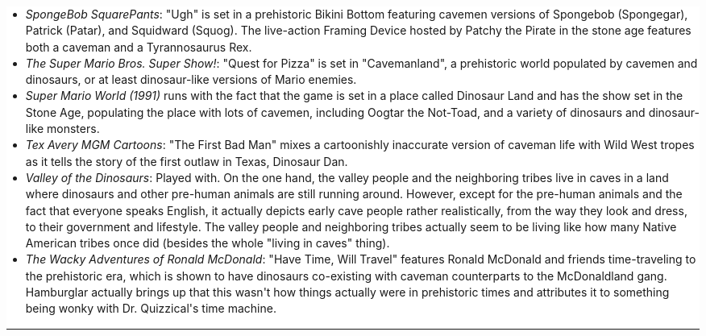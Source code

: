-   _SpongeBob SquarePants_: "Ugh" is set in a prehistoric Bikini Bottom featuring cavemen versions of Spongebob (Spongegar), Patrick (Patar), and Squidward (Squog). The live-action Framing Device hosted by Patchy the Pirate in the stone age features both a caveman and a Tyrannosaurus Rex.
-   _The Super Mario Bros. Super Show!_: "Quest for Pizza" is set in "Cavemanland", a prehistoric world populated by cavemen and dinosaurs, or at least dinosaur-like versions of Mario enemies.
-   _Super Mario World (1991)_ runs with the fact that the game is set in a place called Dinosaur Land and has the show set in the Stone Age, populating the place with lots of cavemen, including Oogtar the Not-Toad, and a variety of dinosaurs and dinosaur-like monsters.
-   _Tex Avery MGM Cartoons_: "The First Bad Man" mixes a cartoonishly inaccurate version of caveman life with Wild West tropes as it tells the story of the first outlaw in Texas, Dinosaur Dan.
-   _Valley of the Dinosaurs_: Played with. On the one hand, the valley people and the neighboring tribes live in caves in a land where dinosaurs and other pre-human animals are still running around. However, except for the pre-human animals and the fact that everyone speaks English, it actually depicts early cave people rather realistically, from the way they look and dress, to their government and lifestyle. The valley people and neighboring tribes actually seem to be living like how many Native American tribes once did (besides the whole "living in caves" thing).
-   _The Wacky Adventures of Ronald McDonald_: "Have Time, Will Travel" features Ronald McDonald and friends time-traveling to the prehistoric era, which is shown to have dinosaurs co-existing with caveman counterparts to the McDonaldland gang. Hamburglar actually brings up that this wasn't how things actually were in prehistoric times and attributes it to something being wonky with Dr. Quizzical's time machine.

___
